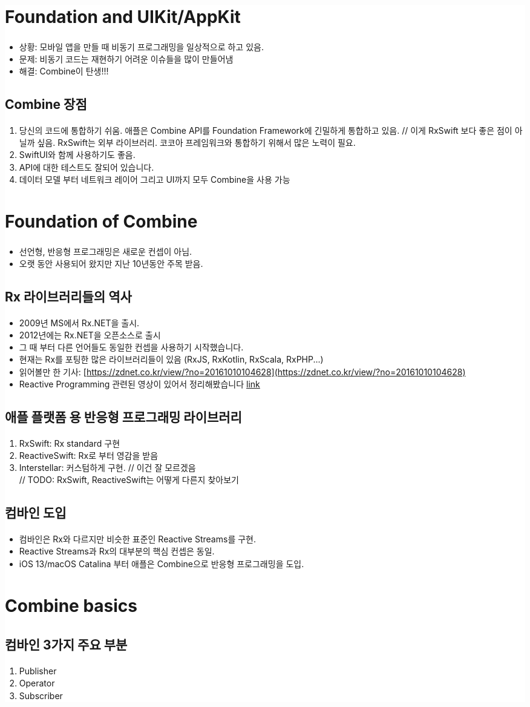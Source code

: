 # Foundation and UIKit/AppKit

-   상황: 모바일 앱을 만들 때 비동기 프로그래밍을 일상적으로 하고 있음.
-   문제: 비동기 코드는 재현하기 어려운 이슈들을 많이 만들어냄
-   해결: Combine이 탄생!!!

## Combine 장점

1.  당신의 코드에 통합하기 쉬움. 애플은 Combine API를 Foundation Framework에 긴밀하게 통합하고 있음. // 이게 RxSwift 보다 좋은 점이 아닐까 싶음. RxSwift는 외부 라이브러리. 코코아 프레임워크와 통합하기 위해서 많은 노력이 필요.
2.  SwiftUI와 함께 사용하기도 좋음.
3.  API에 대한 테스트도 잘되어 있습니다.
4.  데이터 모델 부터 네트워크 레이어 그리고 UI까지 모두 Combine을 사용 가능

# Foundation of Combine

-   선언형, 반응형 프로그래밍은 새로운 컨셉이 아님.
-   오랫 동안 사용되어 왔지만 지난 10년동안 주목 받음.

## Rx 라이브러리들의 역사

-   2009년 MS에서 Rx.NET을 출시.
-   2012년에는 Rx.NET을 오픈소스로 출시
-   그 때 부터 다른 언어들도 동일한 컨셉을 사용하기 시작했습니다.
-   현재는 Rx를 포팅한 많은 라이브러리들이 있음 (RxJS, RxKotlin, RxScala, RxPHP...)
-   읽어볼만 한 기사: [https://zdnet.co.kr/view/?no=20161010104628](https://zdnet.co.kr/view/?no=20161010104628)
-   Reactive Programming 관련된 영상이 있어서 정리해봤습니다 [link](https://cozzin.tistory.com/13)

## 애플 플랫폼 용 반응형 프로그래밍 라이브러리

1.  RxSwift: Rx standard 구현
2.  ReactiveSwift: Rx로 부터 영감을 받음
3.  Interstellar: 커스텀하게 구현. // 이건 잘 모르겠음  
    // TODO: RxSwift, ReactiveSwift는 어떻게 다른지 찾아보기

## 컴바인 도입

-   컴바인은 Rx와 다르지만 비슷한 표준인 Reactive Streams를 구현.
-   Reactive Streams과 Rx의 대부분의 핵심 컨셉은 동일.
-   iOS 13/macOS Catalina 부터 애플은 Combine으로 반응형 프로그래밍을 도입.

# Combine basics

## 컴바인 3가지 주요 부분

1.  Publisher
2.  Operator
3.  Subscriber

